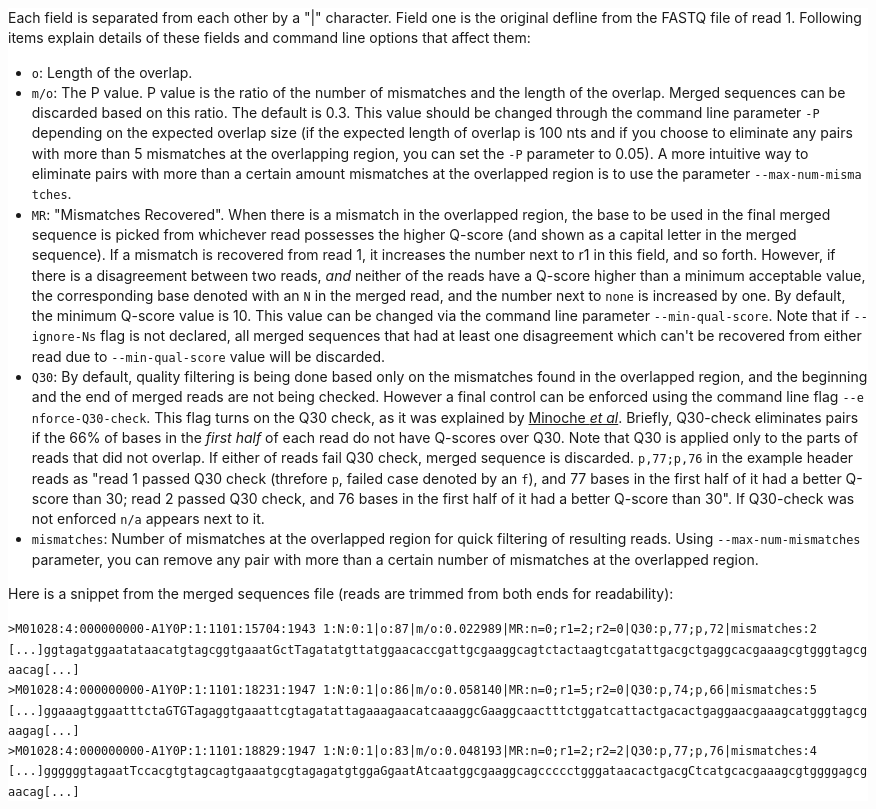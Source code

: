 Each field is separated from each other by a "|" character. Field one is the original defline from the FASTQ file of read 1. Following items explain details of these fields and command line options that affect them:

* `o`: Length of the overlap.
* `m/o`: The P value. P value is the ratio of the number of mismatches and the length of the overlap. Merged sequences can be discarded based on this ratio. The default is 0.3. This value should be changed through the command line parameter `-P` depending on the expected overlap size (if the expected length of overlap is 100 nts and if you choose to eliminate any pairs with more than 5 mismatches at the overlapping region, you can set the `-P` parameter to 0.05). A more intuitive way to eliminate pairs with more than a certain amount mismatches at the overlapped region is to use the parameter `--max-num-mismatches`.
* `MR`: "Mismatches Recovered". When there is a mismatch in the overlapped region, the base to be used in the final merged sequence is picked from whichever read possesses the higher Q-score (and shown as a capital letter in the merged sequence). If a mismatch is recovered from read 1, it increases the number next to r1 in this field, and so forth. However, if there is a disagreement between two reads, *and* neither of the reads have a Q-score higher than a minimum acceptable value, the corresponding base denoted with an `N` in the merged read, and the number next to `none` is increased by one. By default, the minimum Q-score value is 10. This value can be changed via the command line parameter `--min-qual-score`. Note that if `--ignore-Ns` flag is not declared, all merged sequences that had at least one disagreement which can't be recovered from either read due to `--min-qual-score` value will be discarded.
* `Q30`: By default, quality filtering is being done based only on the mismatches found in the overlapped region, and the beginning and the end of merged reads are not being checked. However a final control can be enforced using the command line flag `--enforce-Q30-check`. This flag turns on the Q30 check, as it was explained by [Minoche _et al_](http://genomebiology.com/2011/12/11/R112). Briefly, Q30-check eliminates pairs if the 66% of bases in the *first half* of each read do not have Q-scores over Q30. Note that Q30 is applied only to the parts of reads that did not overlap. If either of reads fail Q30 check, merged sequence is discarded. `p,77;p,76` in the example header reads as "read 1 passed Q30 check (threfore `p`, failed case denoted by an `f`), and 77 bases in the first half of it had a better Q-score than 30; read 2 passed Q30 check, and 76 bases in the first half of it had a better Q-score than 30". If Q30-check was not enforced `n/a` appears next to it.
* `mismatches`: Number of mismatches at the overlapped region for quick filtering of resulting reads. Using `--max-num-mismatches` parameter, you can remove any pair with more than a certain number of mismatches at the overlapped region.

Here is a snippet from the merged sequences file (reads are trimmed from both ends for readability):

    >M01028:4:000000000-A1Y0P:1:1101:15704:1943 1:N:0:1|o:87|m/o:0.022989|MR:n=0;r1=2;r2=0|Q30:p,77;p,72|mismatches:2
    [...]ggtagatggaatataacatgtagcggtgaaatGctTagatatgttatggaacaccgattgcgaaggcagtctactaagtcgatattgacgctgaggcacgaaagcgtgggtagcgaacag[...]
    >M01028:4:000000000-A1Y0P:1:1101:18231:1947 1:N:0:1|o:86|m/o:0.058140|MR:n=0;r1=5;r2=0|Q30:p,74;p,66|mismatches:5
    [...]ggaaagtggaatttctaGTGTagaggtgaaattcgtagatattagaaagaacatcaaaggcGaaggcaactttctggatcattactgacactgaggaacgaaagcatgggtagcgaagag[...]
    >M01028:4:000000000-A1Y0P:1:1101:18829:1947 1:N:0:1|o:83|m/o:0.048193|MR:n=0;r1=2;r2=2|Q30:p,77;p,76|mismatches:4
    [...]ggggggtagaatTccacgtgtagcagtgaaatgcgtagagatgtggaGgaatAtcaatggcgaaggcagccccctgggataacactgacgCtcatgcacgaaagcgtggggagcgaacag[...]

